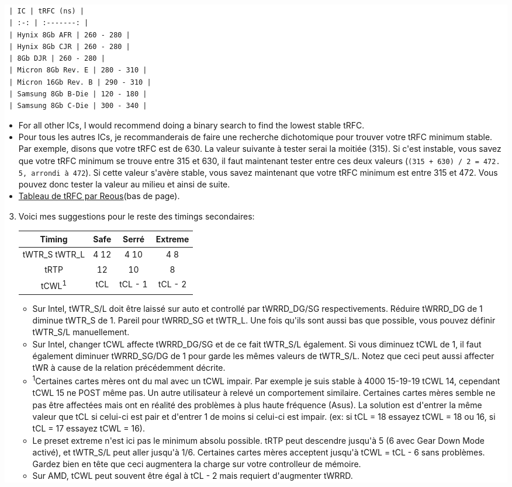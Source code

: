      | IC | tRFC (ns) |
     | :-: | :-------: |
     | Hynix 8Gb AFR | 260 - 280 |
     | Hynix 8Gb CJR | 260 - 280 |
     | 8Gb DJR | 260 - 280 |
     | Micron 8Gb Rev. E | 280 - 310 |
     | Micron 16Gb Rev. B | 290 - 310 |
     | Samsung 8Gb B-Die | 120 - 180 |
     | Samsung 8Gb C-Die | 300 - 340 |
     
   * For all other ICs, I would recommend doing a binary search to find the lowest stable tRFC.
   * Pour tous les autres ICs, je recommanderais de faire une recherche dichotomique pour trouver votre tRFC minimum stable.
   Par exemple, disons que votre tRFC est de 630. La valeur suivante à tester serai la moitiée (315). Si c'est instable, vous savez que votre tRFC minimum se trouve entre 315 et 630, il faut maintenant tester entre ces deux valeurs (`(315 + 630) / 2 = 472.5, arrondi à 472`). Si cette valeur s'avère stable, vous savez maintenant que votre tRFC minimum est entre 315 et 472. Vous pouvez donc tester la valeur au milieu et ainsi de suite.
   * [Tableau de tRFC par Reous](https://www.hardwareluxx.de/community/threads/hynix-8gbit-ddr4-cjr-c-die-h5an8g8ncjr-djr-2020-update.1206340/)(bas de page).
3. Voici mes suggestions pour le reste des timings secondaires:

   | Timing | Safe | Serré | Extreme |
   | :----: | :--: | :---: | :-----: |
   | tWTR_S tWTR_L | 4 12 | 4 10 | 4 8 |
   | tRTP | 12 | 10 | 8 |
   | tCWL<sup>1</sup> | tCL | tCL - 1 | tCL - 2 |
   * Sur Intel, tWTR_S/L doit être laissé sur auto et controllé par tWRRD_DG/SG respectivements. Réduire tWRRD_DG de 1 diminue tWTR_S de 1. Pareil pour tWRRD_SG et tWTR_L. Une fois qu'ils sont aussi bas que possible, vous pouvez définir tWTR_S/L manuellement.
   * Sur Intel, changer tCWL affecte tWRRD_DG/SG et de ce fait tWTR_S/L également. Si vous diminuez tCWL de 1, il faut également diminuer tWRRD_SG/DG de 1 pour garde les mêmes valeurs de tWTR_S/L. Notez que ceci peut aussi affecter tWR à cause de la relation précédemment décrite.
   * <sup>1</sup>Certaines cartes mères ont du mal avec un tCWL impair. Par exemple je suis stable à 4000 15-19-19 tCWL 14, cependant tCWL 15 ne POST même pas. Un autre utilisateur à relevé un comportement similaire. Certaines cartes mères semble ne pas être affectées mais ont en réalité des problèmes à plus haute fréquence (Asus). La solution est d'entrer la même valeur que tCL si celui-ci est pair et d'entrer 1 de moins si celui-ci est impair. (ex: si tCL = 18 essayez tCWL = 18 ou 16, si tCL = 17 essayez tCWL = 16).
   * Le preset extreme n'est ici pas le minimum absolu possible. tRTP peut descendre jusqu'à 5 (6 avec Gear Down Mode activé), et tWTR_S/L peut aller jusqu'à 1/6. Certaines cartes mères acceptent jusqu'à tCWL = tCL - 6 sans problèmes. Gardez bien en tête que ceci augmentera la charge sur votre controlleur de mémoire.
   * Sur AMD, tCWL peut souvent être égal à tCL - 2 mais requiert d'augmenter tWRRD.
   